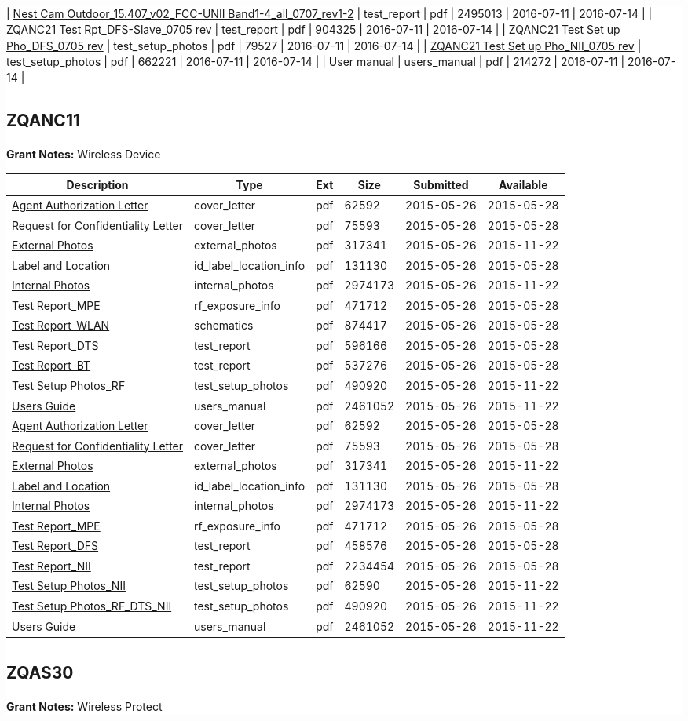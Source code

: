 | [Nest Cam Outdoor_15.407_v02_FCC-UNII Band1-4_all_0707_rev1-2](ZQANC21/fe0745dd483f9269c8f38a27c15ecc4f/3058219.pdf) | test_report | pdf | 2495013 | 2016-07-11 | 2016-07-14 |
| [ZQANC21 Test Rpt_DFS-Slave_0705 rev](ZQANC21/fe0745dd483f9269c8f38a27c15ecc4f/3058220.pdf) | test_report | pdf | 904325 | 2016-07-11 | 2016-07-14 |
| [ZQANC21 Test Set up Pho_DFS_0705 rev](ZQANC21/fe0745dd483f9269c8f38a27c15ecc4f/3058216.pdf) | test_setup_photos | pdf | 79527 | 2016-07-11 | 2016-07-14 |
| [ZQANC21 Test Set up Pho_NII_0705 rev](ZQANC21/fe0745dd483f9269c8f38a27c15ecc4f/3058217.pdf) | test_setup_photos | pdf | 662221 | 2016-07-11 | 2016-07-14 |
| [User manual](ZQANC21/fe0745dd483f9269c8f38a27c15ecc4f/3058177.pdf) | users_manual | pdf | 214272 | 2016-07-11 | 2016-07-14 |
## ZQANC11
**Grant Notes:** Wireless Device

| Description | Type | Ext | Size | Submitted | Available |
| ----------- | ---- | --- | ---- | --------- | --------- |
| [Agent Authorization Letter](ZQANC11/257e3a3dfcfe2ef2b2a575268a484957/2624035.pdf) | cover_letter | pdf | 62592 | 2015-05-26 | 2015-05-28 |
| [Request for Confidentiality Letter](ZQANC11/257e3a3dfcfe2ef2b2a575268a484957/2624036.pdf) | cover_letter | pdf | 75593 | 2015-05-26 | 2015-05-28 |
| [External Photos](ZQANC11/257e3a3dfcfe2ef2b2a575268a484957/2624040.pdf) | external_photos | pdf | 317341 | 2015-05-26 | 2015-11-22 |
| [Label and Location](ZQANC11/257e3a3dfcfe2ef2b2a575268a484957/2624061.pdf) | id_label_location_info | pdf | 131130 | 2015-05-26 | 2015-05-28 |
| [Internal Photos](ZQANC11/257e3a3dfcfe2ef2b2a575268a484957/2624041.pdf) | internal_photos | pdf | 2974173 | 2015-05-26 | 2015-11-22 |
| [Test Report_MPE](ZQANC11/257e3a3dfcfe2ef2b2a575268a484957/2624060.pdf) | rf_exposure_info | pdf | 471712 | 2015-05-26 | 2015-05-28 |
| [Test Report_WLAN](ZQANC11/257e3a3dfcfe2ef2b2a575268a484957/2624047.pdf) | schematics | pdf | 874417 | 2015-05-26 | 2015-05-28 |
| [Test Report_DTS](ZQANC11/257e3a3dfcfe2ef2b2a575268a484957/2624045.pdf) | test_report | pdf | 596166 | 2015-05-26 | 2015-05-28 |
| [Test Report_BT](ZQANC11/257e3a3dfcfe2ef2b2a575268a484957/2624046.pdf) | test_report | pdf | 537276 | 2015-05-26 | 2015-05-28 |
| [Test Setup Photos_RF](ZQANC11/257e3a3dfcfe2ef2b2a575268a484957/2624043.pdf) | test_setup_photos | pdf | 490920 | 2015-05-26 | 2015-11-22 |
| [Users Guide](ZQANC11/257e3a3dfcfe2ef2b2a575268a484957/2624044.pdf) | users_manual | pdf | 2461052 | 2015-05-26 | 2015-11-22 |
| [Agent Authorization Letter](ZQANC11/80c76a7c2085c89845dbf483b25a3847/2624035.pdf) | cover_letter | pdf | 62592 | 2015-05-26 | 2015-05-28 |
| [Request for Confidentiality Letter](ZQANC11/80c76a7c2085c89845dbf483b25a3847/2624036.pdf) | cover_letter | pdf | 75593 | 2015-05-26 | 2015-05-28 |
| [External Photos](ZQANC11/80c76a7c2085c89845dbf483b25a3847/2624040.pdf) | external_photos | pdf | 317341 | 2015-05-26 | 2015-11-22 |
| [Label and Location](ZQANC11/80c76a7c2085c89845dbf483b25a3847/2624061.pdf) | id_label_location_info | pdf | 131130 | 2015-05-26 | 2015-05-28 |
| [Internal Photos](ZQANC11/80c76a7c2085c89845dbf483b25a3847/2624041.pdf) | internal_photos | pdf | 2974173 | 2015-05-26 | 2015-11-22 |
| [Test Report_MPE](ZQANC11/80c76a7c2085c89845dbf483b25a3847/2624060.pdf) | rf_exposure_info | pdf | 471712 | 2015-05-26 | 2015-05-28 |
| [Test Report_DFS](ZQANC11/80c76a7c2085c89845dbf483b25a3847/2624085.pdf) | test_report | pdf | 458576 | 2015-05-26 | 2015-05-28 |
| [Test Report_NII](ZQANC11/80c76a7c2085c89845dbf483b25a3847/2624086.pdf) | test_report | pdf | 2234454 | 2015-05-26 | 2015-05-28 |
| [Test Setup Photos_NII](ZQANC11/80c76a7c2085c89845dbf483b25a3847/2624082.pdf) | test_setup_photos | pdf | 62590 | 2015-05-26 | 2015-11-22 |
| [Test Setup Photos_RF_DTS_NII](ZQANC11/80c76a7c2085c89845dbf483b25a3847/2624043.pdf) | test_setup_photos | pdf | 490920 | 2015-05-26 | 2015-11-22 |
| [Users Guide](ZQANC11/80c76a7c2085c89845dbf483b25a3847/2624044.pdf) | users_manual | pdf | 2461052 | 2015-05-26 | 2015-11-22 |
## ZQAS30
**Grant Notes:** Wireless Protect

